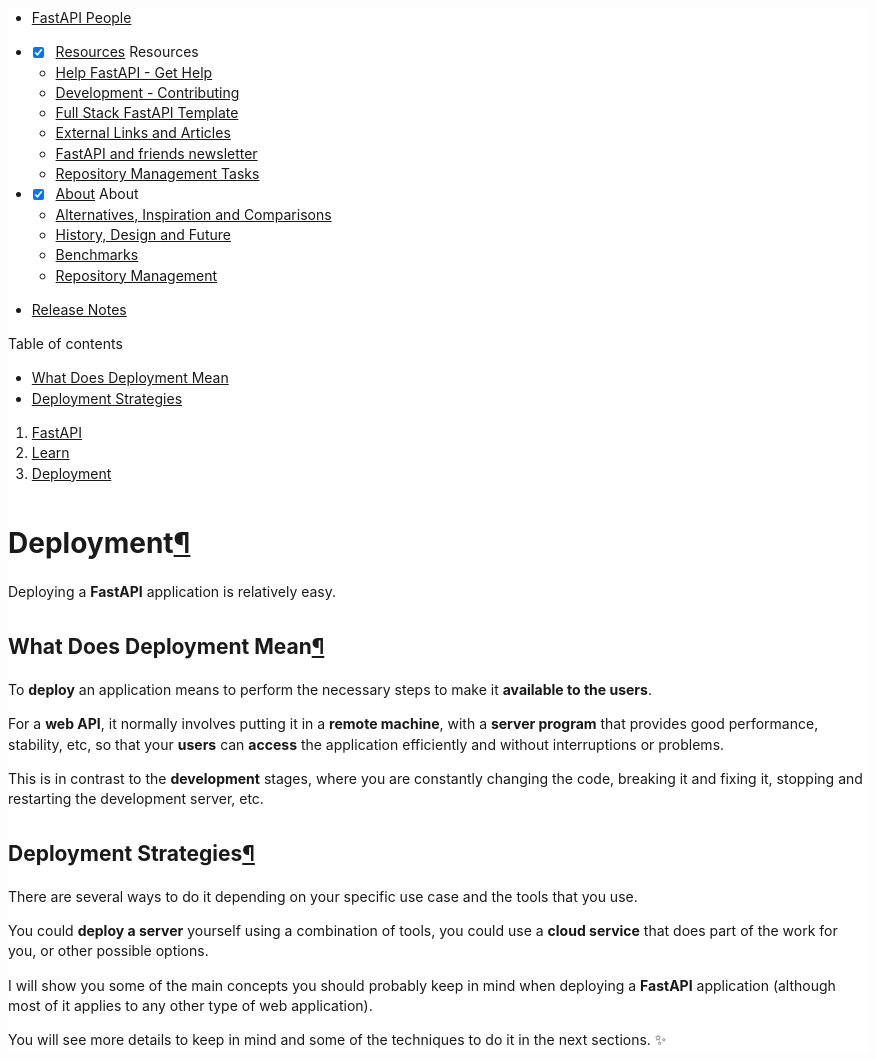 *   [FastAPI People](https://fastapi.tiangolo.com/fastapi-people/)
*   - [x] [Resources](https://fastapi.tiangolo.com/resources/)  Resources  
    *   [Help FastAPI - Get Help](https://fastapi.tiangolo.com/help-fastapi/)
    *   [Development - Contributing](https://fastapi.tiangolo.com/contributing/)
    *   [Full Stack FastAPI Template](https://fastapi.tiangolo.com/project-generation/)
    *   [External Links and Articles](https://fastapi.tiangolo.com/external-links/)
    *   [FastAPI and friends newsletter](https://fastapi.tiangolo.com/newsletter/)
    *   [Repository Management Tasks](https://fastapi.tiangolo.com/management-tasks/)

*   - [x] [About](https://fastapi.tiangolo.com/about/)  About  
    *   [Alternatives, Inspiration and Comparisons](https://fastapi.tiangolo.com/alternatives/)
    *   [History, Design and Future](https://fastapi.tiangolo.com/history-design-future/)
    *   [Benchmarks](https://fastapi.tiangolo.com/benchmarks/)
    *   [Repository Management](https://fastapi.tiangolo.com/management/)

*   [Release Notes](https://fastapi.tiangolo.com/release-notes/)

 Table of contents  
*   [What Does Deployment Mean](https://fastapi.tiangolo.com/deployment/#what-does-deployment-mean)
*   [Deployment Strategies](https://fastapi.tiangolo.com/deployment/#deployment-strategies)

1.   [FastAPI](https://fastapi.tiangolo.com/)
2.   [Learn](https://fastapi.tiangolo.com/learn/)
3.   [Deployment](https://fastapi.tiangolo.com/deployment/)

Deployment[¶](https://fastapi.tiangolo.com/deployment/#deployment "Permanent link")
===================================================================================

Deploying a **FastAPI** application is relatively easy.

What Does Deployment Mean[¶](https://fastapi.tiangolo.com/deployment/#what-does-deployment-mean "Permanent link")
-----------------------------------------------------------------------------------------------------------------

To **deploy** an application means to perform the necessary steps to make it **available to the users**.

For a **web API**, it normally involves putting it in a **remote machine**, with a **server program** that provides good performance, stability, etc, so that your **users** can **access** the application efficiently and without interruptions or problems.

This is in contrast to the **development** stages, where you are constantly changing the code, breaking it and fixing it, stopping and restarting the development server, etc.

Deployment Strategies[¶](https://fastapi.tiangolo.com/deployment/#deployment-strategies "Permanent link")
---------------------------------------------------------------------------------------------------------

There are several ways to do it depending on your specific use case and the tools that you use.

You could **deploy a server** yourself using a combination of tools, you could use a **cloud service** that does part of the work for you, or other possible options.

I will show you some of the main concepts you should probably keep in mind when deploying a **FastAPI** application (although most of it applies to any other type of web application).

You will see more details to keep in mind and some of the techniques to do it in the next sections. ✨
